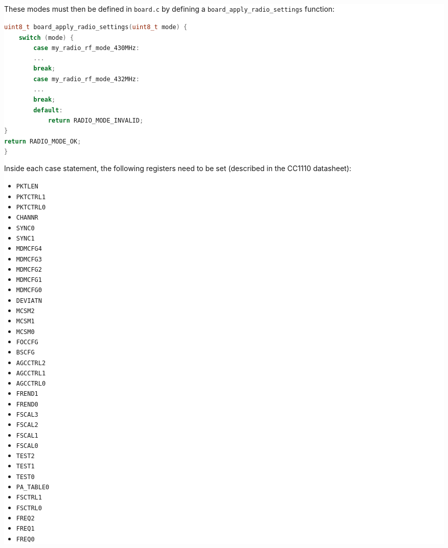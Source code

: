 These modes must then be defined in `board.c` by defining a
`board_apply_radio_settings` function:

```cpp
uint8_t board_apply_radio_settings(uint8_t mode) {
	switch (mode) {
		case my_radio_rf_mode_430MHz:
		...
		break;
		case my_radio_rf_mode_432MHz:
		...
		break;
		default:
			return RADIO_MODE_INVALID;
}
return RADIO_MODE_OK;
}
```

Inside each case statement, the following registers need to be set (described
in the CC1110 datasheet):

- `PKTLEN`
- `PKTCTRL1`
- `PKTCTRL0`
- `CHANNR`
- `SYNC0`
- `SYNC1`
- `MDMCFG4`
- `MDMCFG3`
- `MDMCFG2`
- `MDMCFG1`
- `MDMCFG0`
- `DEVIATN`
- `MCSM2`
- `MCSM1`
- `MCSM0`
- `FOCCFG`
- `BSCFG`
- `AGCCTRL2`
- `AGCCTRL1`
- `AGCCTRL0`
- `FREND1`
- `FREND0`
- `FSCAL3`
- `FSCAL2`
- `FSCAL1`
- `FSCAL0`
- `TEST2`
- `TEST1`
- `TEST0`
- `PA_TABLE0`
- `FSCTRL1`
- `FSCTRL0`
- `FREQ2`
- `FREQ1`
- `FREQ0`
